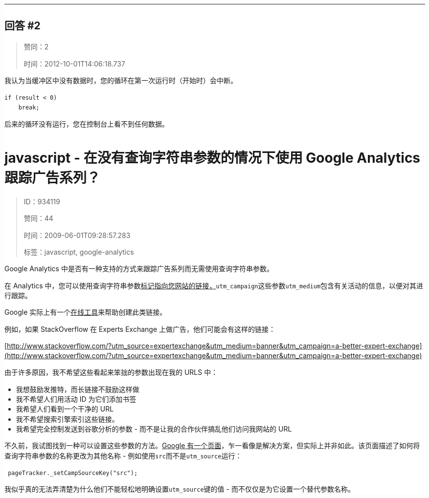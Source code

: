 * * *

## 回答 #2

> 赞同：2
> 
> 时间：2012-10-01T14:06:18.737

我认为当缓冲区中没有数据时，您的循环在第一次运行时（开始时）会中断。

```
if (result < 0)
    break; 
```

后来的循环没有运行，您在控制台上看不到任何数据。

# javascript - 在没有查询字符串参数的情况下使用 Google Analytics 跟踪广告系列？

> ID：934119
> 
> 赞同：44
> 
> 时间：2009-06-01T09:28:57.283
> 
> 标签：javascript, google-analytics

Google Analytics 中是否有一种支持的方式来跟踪广告系列而无需使用查询字符串参数。

在 Analytics 中，您可以使用查询字符串参数[标记指向您网站的链接，](http://www.google.com/support/analytics/bin/answer.py?hl=en&answer=55518)`utm_campaign`这些参数`utm_medium`包含有关活动的信息，以便对其进行跟踪。

Google 实际上有一个[在线工具](http://www.google.com/support/analytics/bin/answer.py?answer=55578&hl=en)来帮助创建此类链接。

例如，如果 StackOverflow 在 Experts Exchange 上做广告，他们可能会有这样的链接：

[http://www.stackoverflow.com/?utm_source=expertexchange&utm_medium=banner&utm_campaign=a-better-expert-exchange](http://www.stackoverflow.com/?utm_source=expertexchange&utm_medium=banner&utm_campaign=a-better-expert-exchange)

由于许多原因，我不希望这些看起来笨拙的参数出现在我的 URLS 中：

*   我想鼓励发推特，而长链接不鼓励这样做
*   我不希望人们用活动 ID 为它们添加书签
*   我希望人们看到一个干净的 URL
*   我不希望搜索引擎索引这些链接。
*   我希望完全控制发送到谷歌分析的参数 - 而不是让我的合作伙伴搞乱他们访问我网站的 URL

不久前，我试图找到一种可以设置这些参数的方法。[Google 有一个页面](http://code.google.com/apis/analytics/docs/gaJS/gaJSApiCampaignTracking.html)，乍一看像是解决方案，但实际上并非如此。该页面描述了如何将查询字符串参数的名称更改为其他名称 - 例如使用`src`而不是`utm_source`运行：

```
 pageTracker._setCampSourceKey("src"); 
```

我似乎真的无法弄清楚为什么他们不能轻松地明确设置`utm_source`键的值 - 而不仅仅是为它设置一个替代参数名称。
